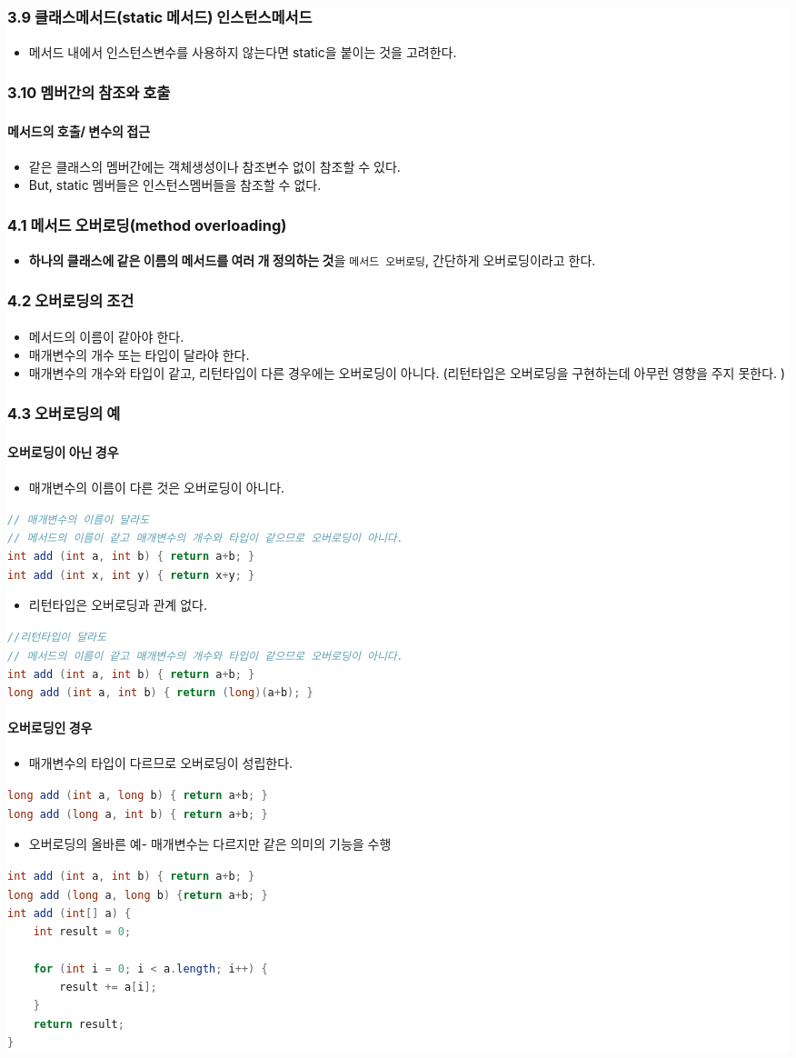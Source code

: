 ### 3.9 클래스메서드(static 메서드) 인스턴스메서드
- 메서드 내에서 인스턴스변수를 사용하지 않는다면 static을 붙이는 것을 고려한다.


### 3.10 멤버간의 참조와 호출
#### 메서드의 호출/ 변수의 접근
- 같은 클래스의 멤버간에는 객체생성이나 참조변수 없이 참조할 수 있다.
- But, static 멤버들은 인스턴스멤버들을 참조할 수 없다.


### 4.1 메서드 오버로딩(method overloading)
- **하나의 클래스에 같은 이름의 메서드를 여러 개 정의하는 것**을 `메서드 오버로딩`,
간단하게 오버로딩이라고 한다.  

### 4.2 오버로딩의 조건
- 메서드의 이름이 같아야 한다.
- 매개변수의 개수 또는 타입이 달라야 한다. 
- 매개변수의 개수와 타입이 같고, 리턴타입이 다른 경우에는 오버로딩이 아니다. 
(리턴타입은 오버로딩을 구현하는데 아무런 영향을 주지 못한다. ) 



### 4.3 오버로딩의 예
#### 오버로딩이 아닌 경우
- 매개변수의 이름이 다른 것은 오버로딩이 아니다.
```java
// 매개변수의 이름이 달라도
// 메서드의 이름이 같고 매개변수의 개수와 타입이 같으므로 오버로딩이 아니다.
int add (int a, int b) { return a+b; } 
int add (int x, int y) { return x+y; }
```
- 리턴타입은 오버로딩과 관계 없다.
```java
//리턴타입이 달라도
// 메서드의 이름이 같고 매개변수의 개수와 타입이 같으므로 오버로딩이 아니다.
int add (int a, int b) { return a+b; }
long add (int a, int b) { return (long)(a+b); }
```
#### 오버로딩인 경우
- 매개변수의 타입이 다르므로 오버로딩이 성립한다.
```java
long add (int a, long b) { return a+b; }
long add (long a, int b) { return a+b; }
```
- 오버로딩의 올바른 예- 매개변수는 다르지만 같은 의미의 기능을 수행
```java
int add (int a, int b) { return a+b; }
long add (long a, long b) {return a+b; }
int add (int[] a) {
    int result = 0;
    
    for (int i = 0; i < a.length; i++) {
        result += a[i];
    }
    return result;
}
```
